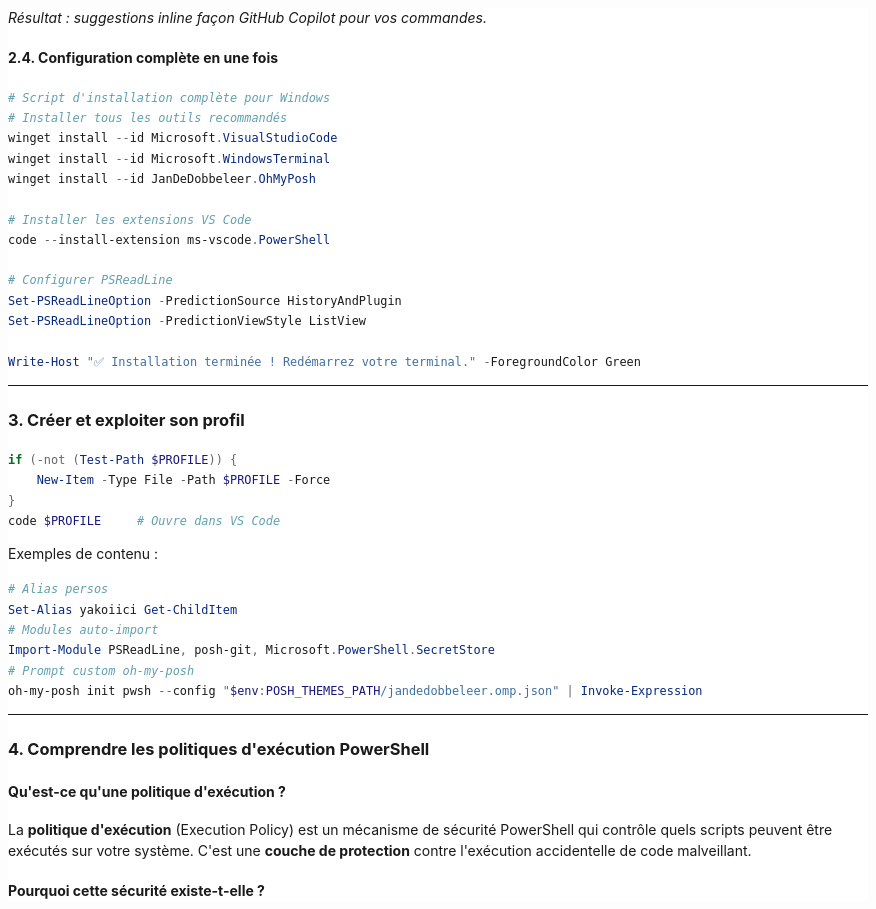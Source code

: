 *Résultat : suggestions inline façon GitHub Copilot pour vos commandes.*

#### 2.4. Configuration complète en une fois

```powershell
# Script d'installation complète pour Windows
# Installer tous les outils recommandés
winget install --id Microsoft.VisualStudioCode
winget install --id Microsoft.WindowsTerminal  
winget install --id JanDeDobbeleer.OhMyPosh

# Installer les extensions VS Code
code --install-extension ms-vscode.PowerShell

# Configurer PSReadLine
Set-PSReadLineOption -PredictionSource HistoryAndPlugin
Set-PSReadLineOption -PredictionViewStyle ListView

Write-Host "✅ Installation terminée ! Redémarrez votre terminal." -ForegroundColor Green
```

---

### 3. Créer et exploiter son profil

```powershell
if (-not (Test-Path $PROFILE)) {
    New-Item -Type File -Path $PROFILE -Force
}
code $PROFILE     # Ouvre dans VS Code
```

Exemples de contenu :

```powershell
# Alias persos
Set-Alias yakoiici Get-ChildItem
# Modules auto-import
Import-Module PSReadLine, posh-git, Microsoft.PowerShell.SecretStore
# Prompt custom oh-my-posh
oh-my-posh init pwsh --config "$env:POSH_THEMES_PATH/jandedobbeleer.omp.json" | Invoke-Expression
```

---

### 4. Comprendre les politiques d'exécution PowerShell

#### Qu'est-ce qu'une politique d'exécution ?

La **politique d'exécution** (Execution Policy) est un mécanisme de sécurité PowerShell qui contrôle quels scripts peuvent être exécutés sur votre système. C'est une **couche de protection** contre l'exécution accidentelle de code malveillant.

#### Pourquoi cette sécurité existe-t-elle ?
